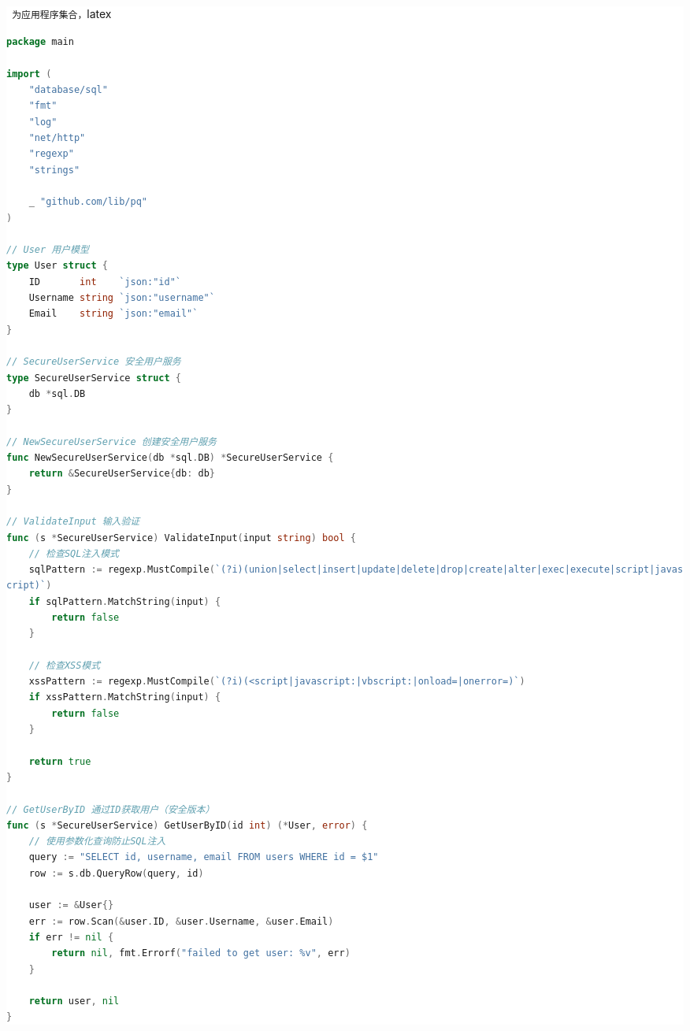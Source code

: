 ``` 为应用程序集合，```latex
```go
package main

import (
    "database/sql"
    "fmt"
    "log"
    "net/http"
    "regexp"
    "strings"

    _ "github.com/lib/pq"
)

// User 用户模型
type User struct {
    ID       int    `json:"id"`
    Username string `json:"username"`
    Email    string `json:"email"`
}

// SecureUserService 安全用户服务
type SecureUserService struct {
    db *sql.DB
}

// NewSecureUserService 创建安全用户服务
func NewSecureUserService(db *sql.DB) *SecureUserService {
    return &SecureUserService{db: db}
}

// ValidateInput 输入验证
func (s *SecureUserService) ValidateInput(input string) bool {
    // 检查SQL注入模式
    sqlPattern := regexp.MustCompile(`(?i)(union|select|insert|update|delete|drop|create|alter|exec|execute|script|javascript)`)
    if sqlPattern.MatchString(input) {
        return false
    }

    // 检查XSS模式
    xssPattern := regexp.MustCompile(`(?i)(<script|javascript:|vbscript:|onload=|onerror=)`)
    if xssPattern.MatchString(input) {
        return false
    }

    return true
}

// GetUserByID 通过ID获取用户（安全版本）
func (s *SecureUserService) GetUserByID(id int) (*User, error) {
    // 使用参数化查询防止SQL注入
    query := "SELECT id, username, email FROM users WHERE id = $1"
    row := s.db.QueryRow(query, id)

    user := &User{}
    err := row.Scan(&user.ID, &user.Username, &user.Email)
    if err != nil {
        return nil, fmt.Errorf("failed to get user: %v", err)
    }

    return user, nil
}
```